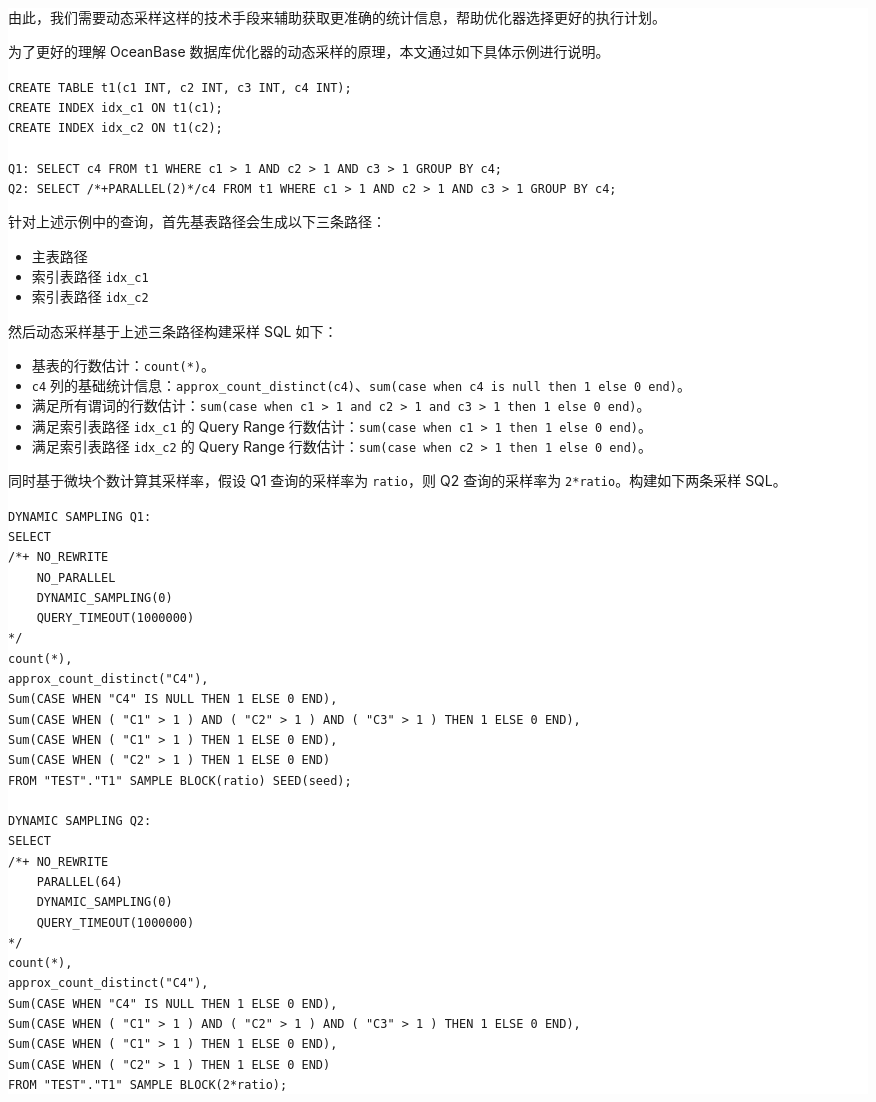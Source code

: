 由此，我们需要动态采样这样的技术手段来辅助获取更准确的统计信息，帮助优化器选择更好的执行计划。

为了更好的理解 OceanBase 数据库优化器的动态采样的原理，本文通过如下具体示例进行说明。

```shell
CREATE TABLE t1(c1 INT, c2 INT, c3 INT, c4 INT);
CREATE INDEX idx_c1 ON t1(c1);
CREATE INDEX idx_c2 ON t1(c2);

Q1: SELECT c4 FROM t1 WHERE c1 > 1 AND c2 > 1 AND c3 > 1 GROUP BY c4;
Q2: SELECT /*+PARALLEL(2)*/c4 FROM t1 WHERE c1 > 1 AND c2 > 1 AND c3 > 1 GROUP BY c4;
```

针对上述示例中的查询，首先基表路径会生成以下三条路径：

* 主表路径
* 索引表路径 `idx_c1`
* 索引表路径 `idx_c2`

然后动态采样基于上述三条路径构建采样 SQL 如下：

* 基表的行数估计：`count(*)`。
* `c4` 列的基础统计信息：`approx_count_distinct(c4)`、`sum(case when c4 is null then 1 else 0 end)`。
* 满足所有谓词的行数估计：`sum(case when c1 > 1 and c2 > 1 and c3 > 1 then 1 else 0 end)`。
* 满足索引表路径 `idx_c1` 的 Query Range 行数估计：`sum(case when c1 > 1 then 1 else 0 end)`。
* 满足索引表路径 `idx_c2` 的 Query Range 行数估计：`sum(case when c2 > 1 then 1 else 0 end)`。

同时基于微块个数计算其采样率，假设 Q1 查询的采样率为 `ratio`，则 Q2 查询的采样率为 `2*ratio`。构建如下两条采样 SQL。

```shell
DYNAMIC SAMPLING Q1:
SELECT
/*+ NO_REWRITE
    NO_PARALLEL
    DYNAMIC_SAMPLING(0)
    QUERY_TIMEOUT(1000000)
*/
count(*),
approx_count_distinct("C4"),
Sum(CASE WHEN "C4" IS NULL THEN 1 ELSE 0 END),
Sum(CASE WHEN ( "C1" > 1 ) AND ( "C2" > 1 ) AND ( "C3" > 1 ) THEN 1 ELSE 0 END),
Sum(CASE WHEN ( "C1" > 1 ) THEN 1 ELSE 0 END),
Sum(CASE WHEN ( "C2" > 1 ) THEN 1 ELSE 0 END)
FROM "TEST"."T1" SAMPLE BLOCK(ratio) SEED(seed);

DYNAMIC SAMPLING Q2:
SELECT
/*+ NO_REWRITE
    PARALLEL(64)
    DYNAMIC_SAMPLING(0)
    QUERY_TIMEOUT(1000000)
*/
count(*),
approx_count_distinct("C4"),
Sum(CASE WHEN "C4" IS NULL THEN 1 ELSE 0 END),
Sum(CASE WHEN ( "C1" > 1 ) AND ( "C2" > 1 ) AND ( "C3" > 1 ) THEN 1 ELSE 0 END),
Sum(CASE WHEN ( "C1" > 1 ) THEN 1 ELSE 0 END),
Sum(CASE WHEN ( "C2" > 1 ) THEN 1 ELSE 0 END)
FROM "TEST"."T1" SAMPLE BLOCK(2*ratio);
```

